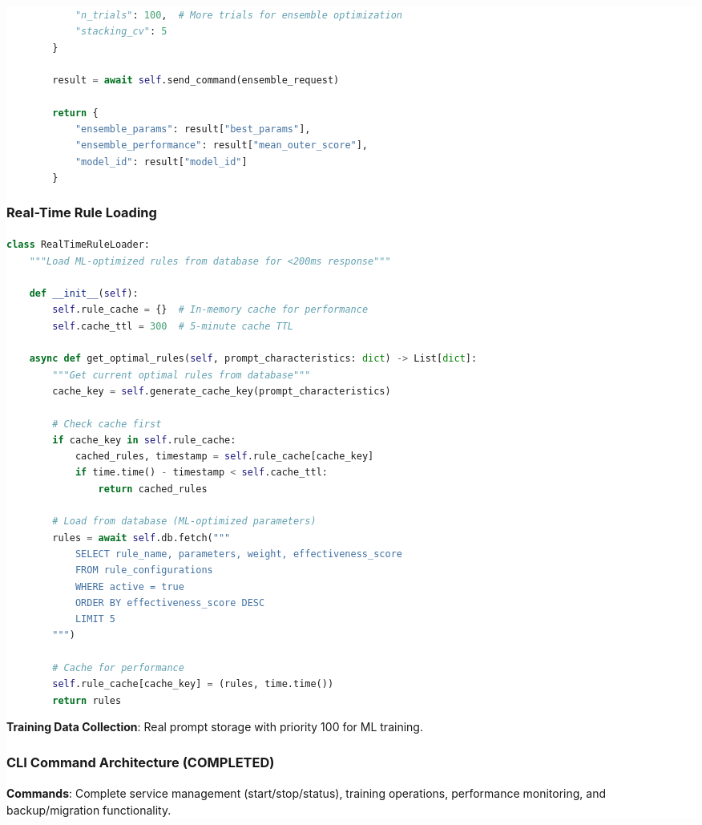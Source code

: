 ```python
            "n_trials": 100,  # More trials for ensemble optimization
            "stacking_cv": 5
        }
        
        result = await self.send_command(ensemble_request)
        
        return {
            "ensemble_params": result["best_params"],
            "ensemble_performance": result["mean_outer_score"],
            "model_id": result["model_id"]
        }
```

### **Real-Time Rule Loading**
```python
class RealTimeRuleLoader:
    """Load ML-optimized rules from database for <200ms response"""
    
    def __init__(self):
        self.rule_cache = {}  # In-memory cache for performance
        self.cache_ttl = 300  # 5-minute cache TTL
    
    async def get_optimal_rules(self, prompt_characteristics: dict) -> List[dict]:
        """Get current optimal rules from database"""
        cache_key = self.generate_cache_key(prompt_characteristics)
        
        # Check cache first
        if cache_key in self.rule_cache:
            cached_rules, timestamp = self.rule_cache[cache_key]
            if time.time() - timestamp < self.cache_ttl:
                return cached_rules
        
        # Load from database (ML-optimized parameters)
        rules = await self.db.fetch("""
            SELECT rule_name, parameters, weight, effectiveness_score
            FROM rule_configurations 
            WHERE active = true
            ORDER BY effectiveness_score DESC
            LIMIT 5
        """)
        
        # Cache for performance
        self.rule_cache[cache_key] = (rules, time.time())
        return rules
```

**Training Data Collection**: Real prompt storage with priority 100 for ML training.

### **CLI Command Architecture** (COMPLETED)

**Commands**: Complete service management (start/stop/status), training operations, performance monitoring, and backup/migration functionality.
